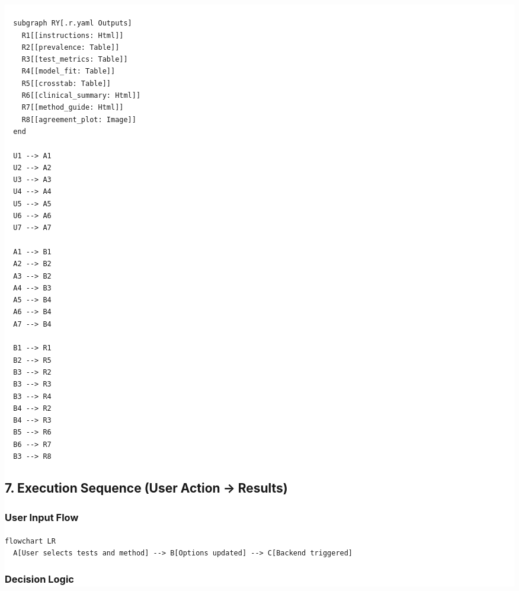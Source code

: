 ```mermaid

  subgraph RY[.r.yaml Outputs]
    R1[[instructions: Html]]
    R2[[prevalence: Table]]
    R3[[test_metrics: Table]]
    R4[[model_fit: Table]]
    R5[[crosstab: Table]]
    R6[[clinical_summary: Html]]
    R7[[method_guide: Html]]
    R8[[agreement_plot: Image]]
  end

  U1 --> A1
  U2 --> A2
  U3 --> A3
  U4 --> A4
  U5 --> A5
  U6 --> A6
  U7 --> A7

  A1 --> B1
  A2 --> B2
  A3 --> B2
  A4 --> B3
  A5 --> B4
  A6 --> B4
  A7 --> B4

  B1 --> R1
  B2 --> R5
  B3 --> R2
  B3 --> R3
  B3 --> R4
  B4 --> R2
  B4 --> R3
  B5 --> R6
  B6 --> R7
  B3 --> R8
```

## 7. Execution Sequence (User Action → Results)

### User Input Flow

```mermaid
flowchart LR
  A[User selects tests and method] --> B[Options updated] --> C[Backend triggered]
```

### Decision Logic
